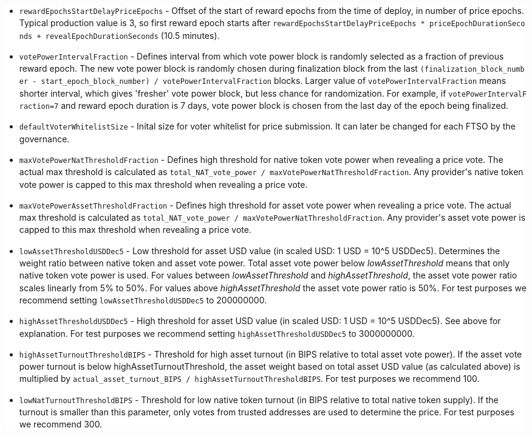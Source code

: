 - `rewardEpochsStartDelayPriceEpochs` - 
    Offset of the start of reward epochs from the time of deploy, in number of price epochs. Typical production value is 3, so first reward epoch starts after `rewardEpochsStartDelayPriceEpochs * priceEpochDurationSeconds + revealEpochDurationSeconds` (10.5 minutes).

- `votePowerIntervalFraction` - 
    Defines interval from which vote power block is randomly selected as a fraction of previous reward epoch. 
    The new vote power block is randomly chosen during finalization block from the last
    `(finalization_block_number - start_epoch_block_number) / votePowerIntervalFraction`
    blocks. Larger value of `votePowerIntervalFraction` means shorter interval, which gives 'fresher' vote power block, but less chance for randomization.
    For example, if `votePowerIntervalFraction=7` and reward epoch duration is 7 days, vote power block is chosen from the last day of the epoch being finalized.

- `defaultVoterWhitelistSize` - 
    Inital size for voter whitelist for price submission. It can later be changed for each FTSO by the governance.

- `maxVotePowerNatThresholdFraction` - 
    Defines high threshold for native token vote power when revealing a price vote. The actual max threshold is calculated as 
    `total_NAT_vote_power / maxVotePowerNatThresholdFraction`. 
    Any provider's native token vote power is capped to this max threshold when revealing a price vote. 

- `maxVotePowerAssetThresholdFraction` - Defines high threshold for asset vote power when revealing a price vote. 
    The actual max threshold is calculated as `total_NAT_vote_power / maxVotePowerNatThresholdFraction`.
    Any provider's asset vote power is capped to this max threshold when revealing a price vote. 

- `lowAssetThresholdUSDDec5` - 
    Low threshold for asset USD value (in scaled USD: 1 USD = 10^5 USDDec5).
    Determines the weight ratio between native token and asset vote power.
    Total asset vote power below *lowAssetThreshold* means that only native token vote power is used.
    For values between *lowAssetThreshold* and *highAssetThreshold*, the asset vote power ratio scales linearly from 5% to 50%.
    For values above *highAssetThreshold* the asset vote power ratio is 50%.
    For test purposes we recommend setting `lowAssetThresholdUSDDec5` to 200000000.

- `highAssetThresholdUSDDec5` - 
    High threshold for asset USD value (in scaled USD: 1 USD = 10^5 USDDec5). See above for explanation.
    For test purposes we recommend setting `highAssetThresholdUSDDec5` to 3000000000.

- `highAssetTurnoutThresholdBIPS` - 
    Threshold for high asset turnout (in BIPS relative to total asset vote power). If the asset vote power turnout
    is below highAssetTurnoutThreshold, the asset weight based on total asset USD value (as calculated above)
    is multiplied by `actual_asset_turnout_BIPS / highAssetTurnoutThresholdBIPS`.
    For test purposes we recommend 100.

- `lowNatTurnoutThresholdBIPS` - 
    Threshold for low native token turnout (in BIPS relative to total native token supply).
    If the turnout is smaller than this parameter, only votes from trusted addresses are used to determine the price.
    For test purposes we recommend 300.
